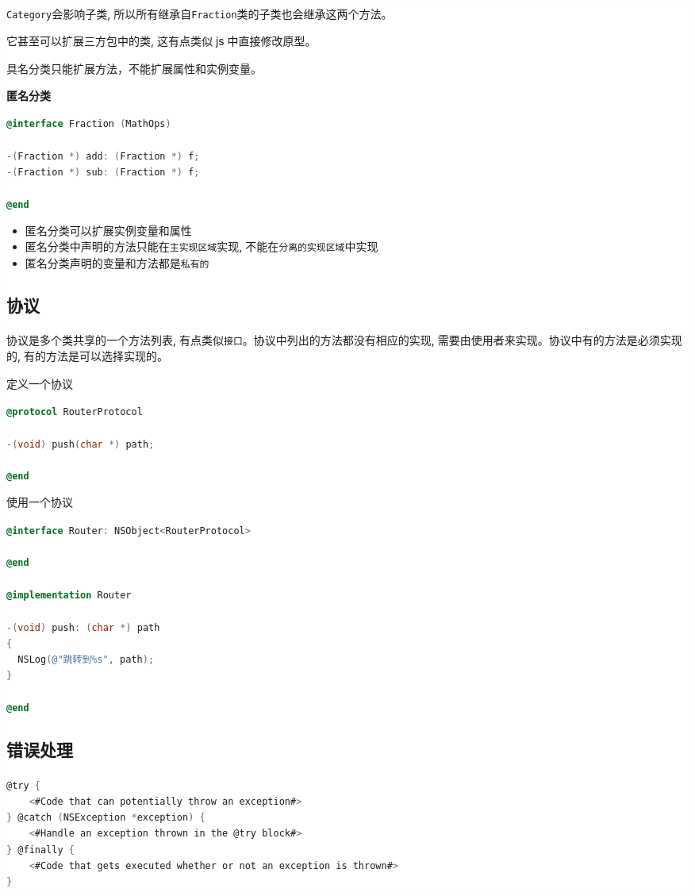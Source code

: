`Category`会影响子类, 所以所有继承自`Fraction`类的子类也会继承这两个方法。

它甚至可以扩展三方包中的类, 这有点类似 js 中直接修改原型。

具名分类只能扩展方法，不能扩展属性和实例变量。

**匿名分类**

```objective-c
@interface Fraction (MathOps)

-(Fraction *) add: (Fraction *) f;
-(Fraction *) sub: (Fraction *) f;

@end
```

- 匿名分类可以扩展实例变量和属性
- 匿名分类中声明的方法只能在`主实现区域`实现, 不能在`分离的实现区域`中实现
- 匿名分类声明的变量和方法都是`私有的`

## 协议

协议是多个类共享的一个方法列表, 有点类似`接口`。协议中列出的方法都没有相应的实现, 需要由使用者来实现。协议中有的方法是必须实现的, 有的方法是可以选择实现的。

定义一个协议

```objective-c
@protocol RouterProtocol

-(void) push(char *) path;

@end
```

使用一个协议

```objective-c
@interface Router: NSObject<RouterProtocol>

@end

@implementation Router

-(void) push: (char *) path
{
  NSLog(@"跳转到%s", path);
}

@end
```

## 错误处理

```objective-c
@try {
    <#Code that can potentially throw an exception#>
} @catch (NSException *exception) {
    <#Handle an exception thrown in the @try block#>
} @finally {
    <#Code that gets executed whether or not an exception is thrown#>
}
```
